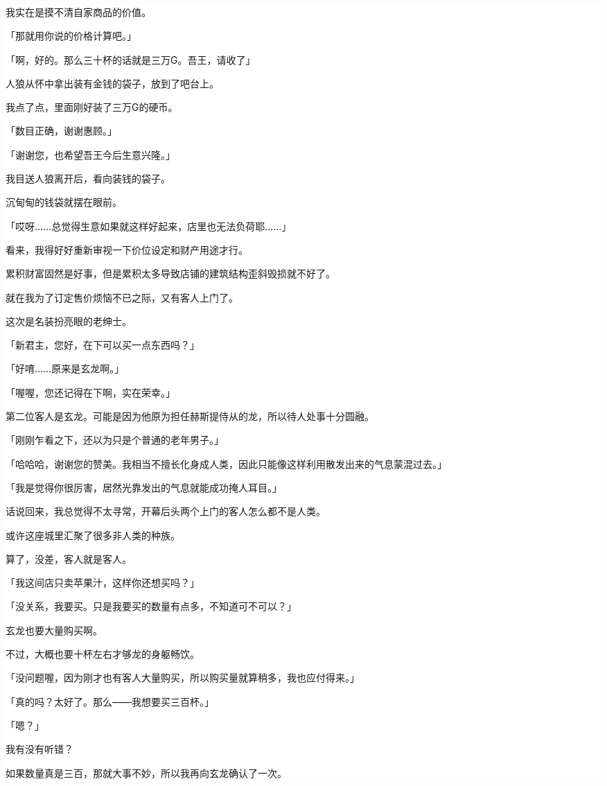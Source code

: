 我实在是摸不清自家商品的价值。

「那就用你说的价格计算吧。」

「啊，好的。那么三十杯的话就是三万G。吾王，请收了」

人狼从怀中拿出装有金钱的袋子，放到了吧台上。

我点了点，里面刚好装了三万G的硬币。

「数目正确，谢谢惠顾。」

「谢谢您，也希望吾王今后生意兴隆。」

我目送人狼离开后，看向装钱的袋子。

沉甸甸的钱袋就摆在眼前。

「哎呀……总觉得生意如果就这样好起来，店里也无法负荷耶……」

看来，我得好好重新审视一下价位设定和财产用途才行。

累积财富固然是好事，但是累积太多导致店铺的建筑结构歪斜毁损就不好了。

就在我为了订定售价烦恼不已之际，又有客人上门了。

这次是名装扮亮眼的老绅士。

「新君主，您好，在下可以买一点东西吗？」

「好唷……原来是玄龙啊。」

「喔喔，您还记得在下啊，实在荣幸。」

第二位客人是玄龙。可能是因为他原为担任赫斯提侍从的龙，所以待人处事十分圆融。

「刚刚乍看之下，还以为只是个普通的老年男子。」

「哈哈哈，谢谢您的赞美。我相当不擅长化身成人类，因此只能像这样利用散发出来的气息蒙混过去。」

「我是觉得你很厉害，居然光靠发出的气息就能成功掩人耳目。」

话说回来，我总觉得不太寻常，开幕后头两个上门的客人怎么都不是人类。

或许这座城里汇聚了很多非人类的种族。

算了，没差，客人就是客人。

「我这间店只卖苹果汁，这样你还想买吗？」

「没关系，我要买。只是我要买的数量有点多，不知道可不可以？」

玄龙也要大量购买啊。

不过，大概也要十杯左右才够龙的身躯畅饮。

「没问题喔，因为刚才也有客人大量购买，所以购买量就算稍多，我也应付得来。」

「真的吗？太好了。那么——我想要买三百杯。」

「嗯？」

我有没有听错？

如果数量真是三百，那就大事不妙，所以我再向玄龙确认了一次。
